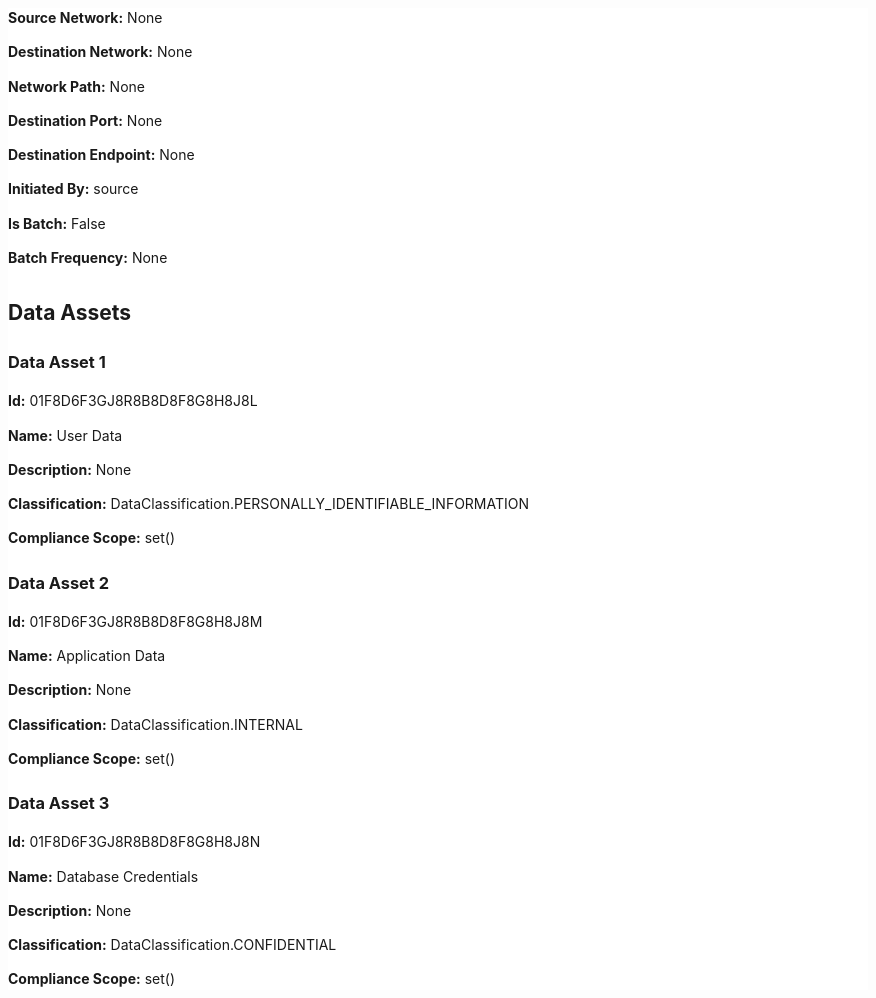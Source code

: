 **Source Network:** None

**Destination Network:** None

**Network Path:** None

**Destination Port:** None

**Destination Endpoint:** None

**Initiated By:** source

**Is Batch:** False

**Batch Frequency:** None

## Data Assets

### Data Asset 1

**Id:** 01F8D6F3GJ8R8B8D8F8G8H8J8L

**Name:** User Data

**Description:** None

**Classification:** DataClassification.PERSONALLY_IDENTIFIABLE_INFORMATION

**Compliance Scope:** set()

### Data Asset 2

**Id:** 01F8D6F3GJ8R8B8D8F8G8H8J8M

**Name:** Application Data

**Description:** None

**Classification:** DataClassification.INTERNAL

**Compliance Scope:** set()

### Data Asset 3

**Id:** 01F8D6F3GJ8R8B8D8F8G8H8J8N

**Name:** Database Credentials

**Description:** None

**Classification:** DataClassification.CONFIDENTIAL

**Compliance Scope:** set()

